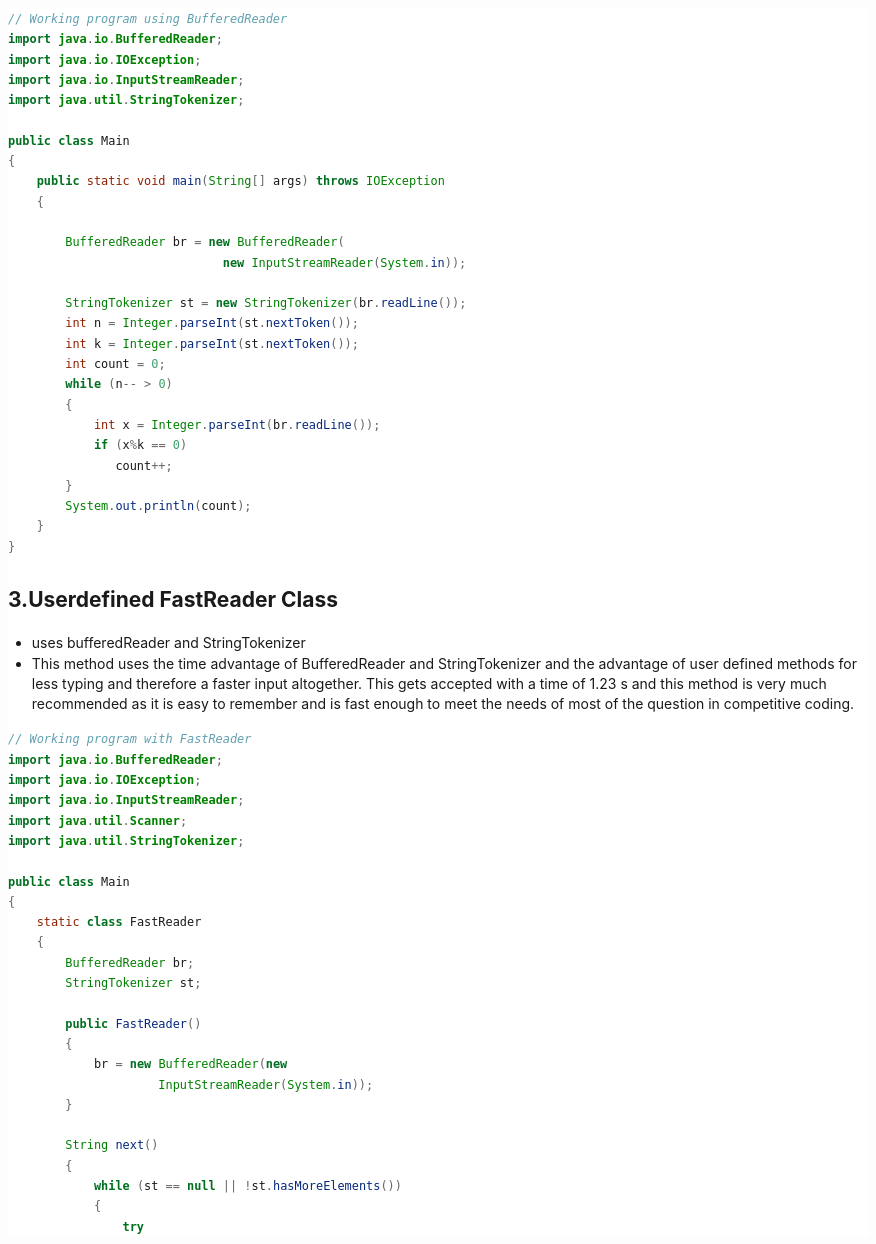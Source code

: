 ``` java
// Working program using BufferedReader 
import java.io.BufferedReader; 
import java.io.IOException; 
import java.io.InputStreamReader; 
import java.util.StringTokenizer; 
  
public class Main 
{ 
    public static void main(String[] args) throws IOException 
    { 
  
        BufferedReader br = new BufferedReader( 
                              new InputStreamReader(System.in)); 
  
        StringTokenizer st = new StringTokenizer(br.readLine()); 
        int n = Integer.parseInt(st.nextToken()); 
        int k = Integer.parseInt(st.nextToken()); 
        int count = 0; 
        while (n-- > 0) 
        { 
            int x = Integer.parseInt(br.readLine()); 
            if (x%k == 0) 
               count++; 
        } 
        System.out.println(count); 
    } 
} 
```


## 3.Userdefined FastReader Class
- uses bufferedReader and StringTokenizer
- This method uses the time advantage of BufferedReader and StringTokenizer and the advantage of user defined methods for less typing and therefore a faster input altogether. This gets accepted with a time of 1.23 s and this method is very much recommended as it is easy to remember and is fast enough to meet the needs of most of the question in competitive coding.

```java
// Working program with FastReader 
import java.io.BufferedReader; 
import java.io.IOException; 
import java.io.InputStreamReader; 
import java.util.Scanner; 
import java.util.StringTokenizer; 
  
public class Main 
{ 
    static class FastReader 
    { 
        BufferedReader br; 
        StringTokenizer st; 
  
        public FastReader() 
        { 
            br = new BufferedReader(new
                     InputStreamReader(System.in)); 
        } 
  
        String next() 
        { 
            while (st == null || !st.hasMoreElements()) 
            { 
                try
```
